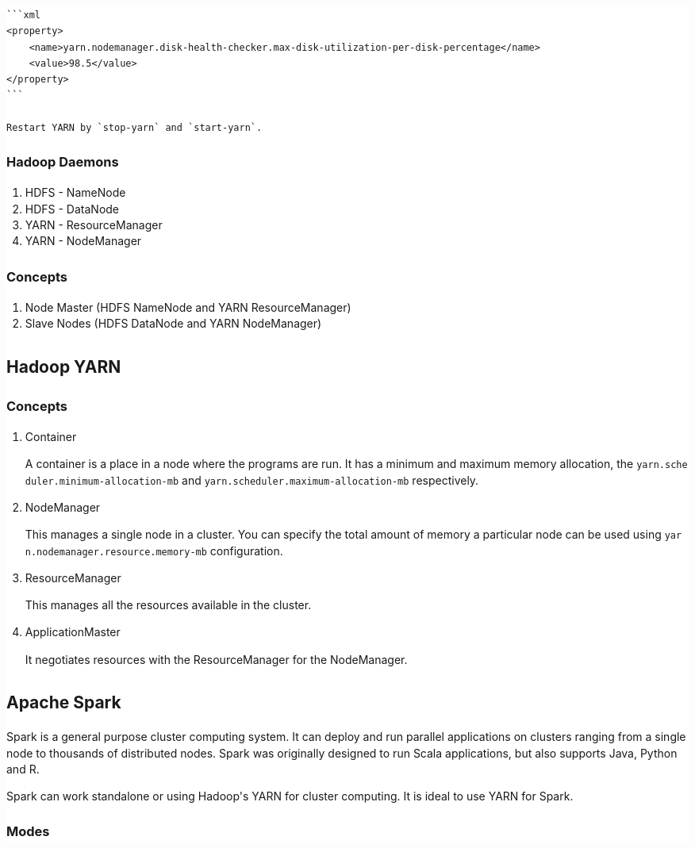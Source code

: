     ```xml
    <property>
        <name>yarn.nodemanager.disk-health-checker.max-disk-utilization-per-disk-percentage</name>
        <value>98.5</value>
    </property>
    ```

    Restart YARN by `stop-yarn` and `start-yarn`.

### Hadoop Daemons

1. HDFS - NameNode
2. HDFS - DataNode
3. YARN - ResourceManager
4. YARN - NodeManager

### Concepts

1. Node Master (HDFS NameNode and YARN ResourceManager)
2. Slave Nodes (HDFS DataNode and YARN NodeManager)

## Hadoop YARN

### Concepts

1. Container

   A container is a place in a node where the programs are run. It has a minimum and maximum memory allocation, the `yarn.scheduler.minimum-allocation-mb` and `yarn.scheduler.maximum-allocation-mb` respectively.

2. NodeManager

   This manages a single node in a cluster. You can specify the total amount of memory a particular node can be used using `yarn.nodemanager.resource.memory-mb` configuration.

3. ResourceManager

   This manages all the resources available in the cluster.

4. ApplicationMaster

   It negotiates resources with the ResourceManager for the NodeManager.

## Apache Spark

Spark is a general purpose cluster computing system. It can deploy and run parallel applications on clusters ranging from a single node to thousands of distributed nodes. Spark was originally designed to run Scala applications, but also supports Java, Python and R.

Spark can work standalone or using Hadoop's YARN for cluster computing. It is ideal to use YARN for Spark.

### Modes
